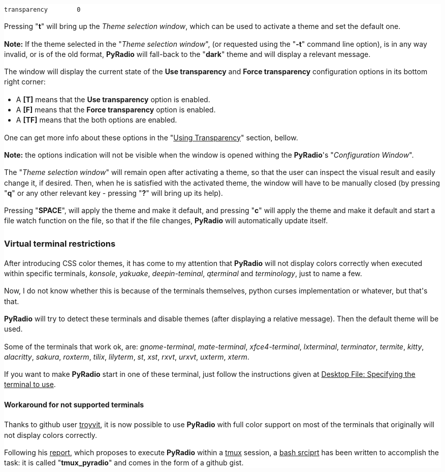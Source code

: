 ```
transparency        0
```

Pressing "**t**" will bring up the *Theme selection window*, which can be used to activate a theme and set the default one.

**Note:** If the theme selected in the "*Theme selection window*", (or requested using the "**-t**" command line option), is in any way invalid, or is of the old format, **PyRadio** will fall-back to the "**dark**" theme and will display a relevant message.

The window will display the current state of the **Use transparency** and **Force transparency** configuration options in its bottom right corner:

- A **[T]** means that the **Use transparency** option is enabled.
- A **[F]** means that the **Force transparency** option is enabled.
- A **[TF]** means that the both options are enabled.

One can get more info about these options in the "[Using Transparency](#using-transparency)" section, bellow.

**Note:** the options indication will not be visible when the window is opened withing the **PyRadio**'s "*Configuration Window*".

The "*Theme selection window*" will remain open after activating a theme, so that the user can inspect the visual result and easily change it, if desired. Then, when he is satisfied with the activated theme, the window will have to be manually closed (by pressing "**q**" or any other relevant key - pressing "**?**" will bring up its help).

Pressing "**SPACE**", will apply the theme and make it default, and pressing "**c**" will apply the theme and make it default and start a file watch function on the file, so that if the file changes, **PyRadio** will automatically update itself.

### Virtual terminal restrictions

After introducing CSS color themes, it has come to my attention that **PyRadio** will not display colors correctly when executed within specific terminals, *konsole*, *yakuake*, *deepin-teminal*, *qterminal* and *terminology*, just to name a few.

Now, I do not know whether this is because of the terminals themselves, python curses implementation or whatever, but that's that.

**PyRadio** will try to detect these terminals and disable themes (after displaying a relative message). Then the default theme will be used.

Some of the terminals that work ok, are: *gnome-terminal*, *mate-terminal*, *xfce4-terminal*, *lxterminal*, *terminator*, *termite*, *kitty*, *alacritty*, *sakura*, *roxterm*, *tilix*, *lilyterm*, *st*, *xst*, *rxvt*, *urxvt*, *uxterm*, *xterm*.

If you want to make **PyRadio** start in one of these terminal, just follow the instructions given at [Desktop File: Specifying the terminal to use](#specifying-the-terminal-to-use).

#### Workaround for not supported terminals

Thanks to github user [troyvit](https://github.com/troyvit), it is now possible to use **PyRadio** with full color support on most of the terminals that originally will not display colors correctly.

Following his [report](https://github.com/coderholic/pyradio/issues/254), which proposes to execute **PyRadio** within a [tmux](https://github.com/tmux/tmux/wiki) session, a [bash srciprt](https://gist.github.com/s-n-g/2f1ef5c764222d26e5bb0075b2adddb1) has been written to accomplish the task: it is called "**tmux_pyradio**" and comes in the form of a github gist.
